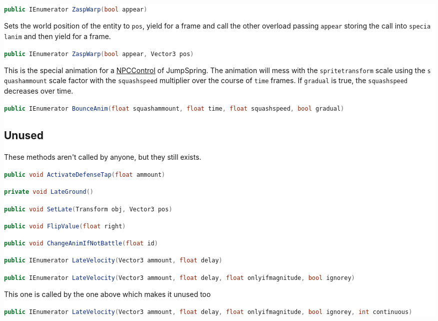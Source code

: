 ````cs
public IEnumerator ZaspWarp(bool appear)
````

Sets the world position of the entity to `pos`, yield for a frame and call the other overload passing `appear` storing the call into `specialanim` and then yield for a frame.

````cs
public IEnumerator ZaspWarp(bool appear, Vector3 pos)
````

This is the special animation for a [NPCControl](../NPCControl/NPCControl.md) of JumpSpring. The animation will mess with the `spritetransform` scale using the `squashammount` scale factor with the `squashspeed` multiplier over the course of `time` frames. If `gradual` is true, the `squashspeed` decreases over time.

````cs
public IEnumerator BounceAnim(float squashammount, float time, float squashspeed, bool gradual)
````

## Unused

These methods aren't called by anyone, but they still exists.

````cs
public void ActivateDefenseTap(float ammount)
````

````cs
private void LateGround()
````

````cs
public void SetLate(Transform obj, Vector3 pos)
````

````cs
public void FlipValue(float right)
````

````cs
public void ChangeAnimIfNotBattle(float id)
````

````cs
public IEnumerator LateVelocity(Vector3 ammount, float delay)
````

````cs
public IEnumerator LateVelocity(Vector3 ammount, float delay, float onlyifmagnitude, bool ignorey)
````

This one is called by the one above which makes it unused too

````cs
public IEnumerator LateVelocity(Vector3 ammount, float delay, float onlyifmagnitude, bool ignorey, int continuous)
````
